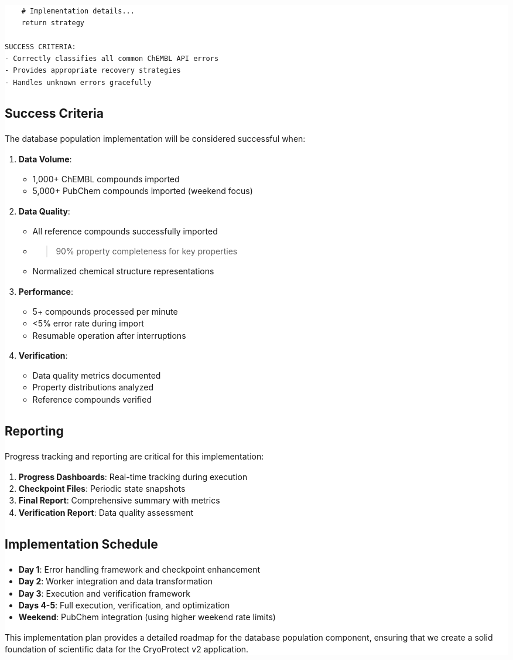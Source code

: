 ```
    # Implementation details...
    return strategy

SUCCESS CRITERIA:
- Correctly classifies all common ChEMBL API errors
- Provides appropriate recovery strategies
- Handles unknown errors gracefully
```

## Success Criteria

The database population implementation will be considered successful when:

1. **Data Volume**: 
   - 1,000+ ChEMBL compounds imported
   - 5,000+ PubChem compounds imported (weekend focus)

2. **Data Quality**:
   - All reference compounds successfully imported
   - >90% property completeness for key properties
   - Normalized chemical structure representations

3. **Performance**:
   - 5+ compounds processed per minute
   - <5% error rate during import
   - Resumable operation after interruptions

4. **Verification**:
   - Data quality metrics documented
   - Property distributions analyzed
   - Reference compounds verified

## Reporting

Progress tracking and reporting are critical for this implementation:

1. **Progress Dashboards**: Real-time tracking during execution
2. **Checkpoint Files**: Periodic state snapshots
3. **Final Report**: Comprehensive summary with metrics
4. **Verification Report**: Data quality assessment

## Implementation Schedule

- **Day 1**: Error handling framework and checkpoint enhancement
- **Day 2**: Worker integration and data transformation
- **Day 3**: Execution and verification framework
- **Days 4-5**: Full execution, verification, and optimization
- **Weekend**: PubChem integration (using higher weekend rate limits)

This implementation plan provides a detailed roadmap for the database population component, ensuring that we create a solid foundation of scientific data for the CryoProtect v2 application.